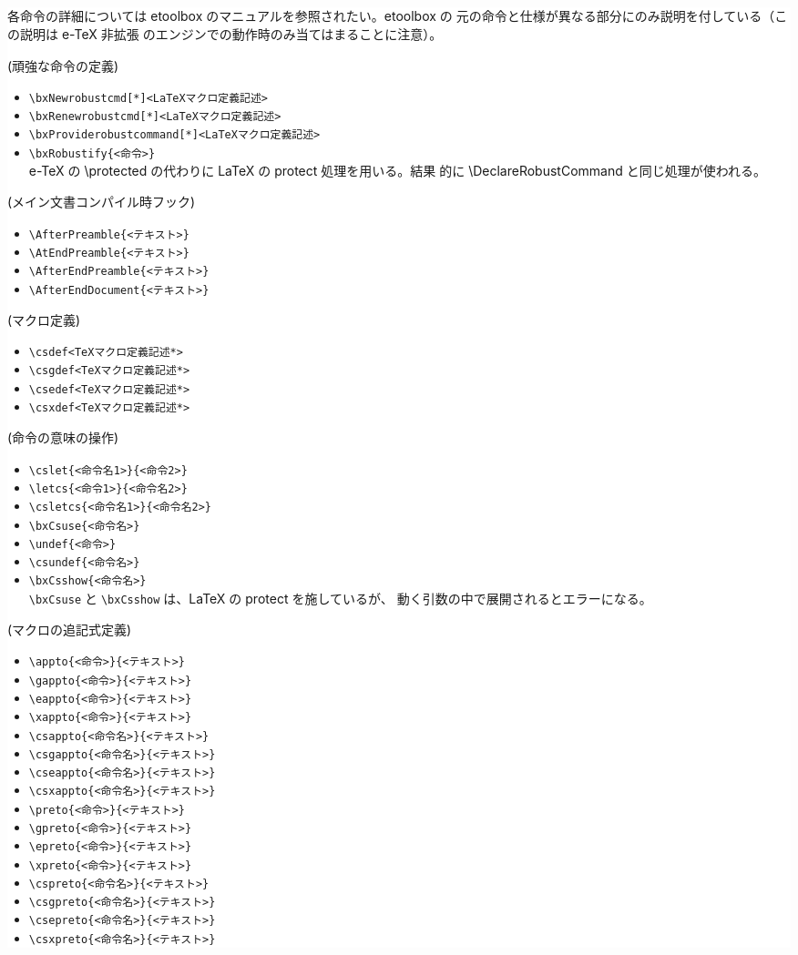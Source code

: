 各命令の詳細については etoolbox のマニュアルを参照されたい。etoolbox の
元の命令と仕様が異なる部分にのみ説明を付している（この説明は e-TeX 非拡張
のエンジンでの動作時のみ当てはまることに注意）。

(頑強な命令の定義)

  * `\bxNewrobustcmd[*]<LaTeXマクロ定義記述>`  
  * `\bxRenewrobustcmd[*]<LaTeXマクロ定義記述>`  
  * `\bxProviderobustcommand[*]<LaTeXマクロ定義記述>`  
  * `\bxRobustify{<命令>}`  
    e-TeX の \protected の代わりに LaTeX の protect 処理を用いる。結果
    的に \DeclareRobustCommand と同じ処理が使われる。

(メイン文書コンパイル時フック)

  * `\AfterPreamble{<テキスト>}`  
  * `\AtEndPreamble{<テキスト>}`  
  * `\AfterEndPreamble{<テキスト>}`  
  * `\AfterEndDocument{<テキスト>}`  

(マクロ定義)

  * `\csdef<TeXマクロ定義記述*>`  
  * `\csgdef<TeXマクロ定義記述*>`  
  * `\csedef<TeXマクロ定義記述*>`  
  * `\csxdef<TeXマクロ定義記述*>`  

(命令の意味の操作)

  * `\cslet{<命令名1>}{<命令2>}`  
  * `\letcs{<命令1>}{<命令名2>}`  
  * `\csletcs{<命令名1>}{<命令名2>}`  
  * `\bxCsuse{<命令名>}`  
  * `\undef{<命令>}`  
  * `\csundef{<命令名>}`  
  * `\bxCsshow{<命令名>}`  
    `\bxCsuse` と `\bxCsshow` は、LaTeX の protect を施しているが、
    動く引数の中で展開されるとエラーになる。

(マクロの追記式定義)

  * `\appto{<命令>}{<テキスト>}`  
  * `\gappto{<命令>}{<テキスト>}`  
  * `\eappto{<命令>}{<テキスト>}`  
  * `\xappto{<命令>}{<テキスト>}`  
  * `\csappto{<命令名>}{<テキスト>}`  
  * `\csgappto{<命令名>}{<テキスト>}`  
  * `\cseappto{<命令名>}{<テキスト>}`  
  * `\csxappto{<命令名>}{<テキスト>}`  
  * `\preto{<命令>}{<テキスト>}`  
  * `\gpreto{<命令>}{<テキスト>}`  
  * `\epreto{<命令>}{<テキスト>}`  
  * `\xpreto{<命令>}{<テキスト>}`  
  * `\cspreto{<命令名>}{<テキスト>}`  
  * `\csgpreto{<命令名>}{<テキスト>}`  
  * `\csepreto{<命令名>}{<テキスト>}`  
  * `\csxpreto{<命令名>}{<テキスト>}`  
